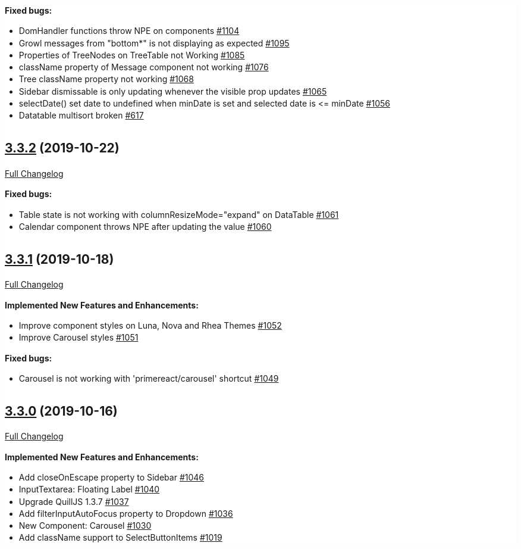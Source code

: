 **Fixed bugs:**

- DomHandler functions throw NPE on components [\#1104](https://github.com/primefaces/primereact/issues/1104)
- Growl messages from "bottom\*" is not displaying as expected [\#1095](https://github.com/primefaces/primereact/issues/1095)
- Properties of TreeNodes on TreeTable not Working [\#1085](https://github.com/primefaces/primereact/issues/1085)
- className property of Message component not working [\#1076](https://github.com/primefaces/primereact/issues/1076)
- Tree className property not working  [\#1068](https://github.com/primefaces/primereact/issues/1068)
- Sidebar dismissable is only updating whenever the visible prop updates [\#1065](https://github.com/primefaces/primereact/issues/1065)
- selectDate\(\) set date to undefined when minDate is set and selected date is \<= minDate [\#1056](https://github.com/primefaces/primereact/issues/1056)
- Datatable multisort broken [\#617](https://github.com/primefaces/primereact/issues/617)

## [3.3.2](https://github.com/primefaces/primereact/tree/3.3.2) (2019-10-22)

[Full Changelog](https://github.com/primefaces/primereact/compare/3.3.1...3.3.2)

**Fixed bugs:**

- Table state is not working with columnResizeMode="expand" on DataTable [\#1061](https://github.com/primefaces/primereact/issues/1061)
- Calendar component throws NPE after updating the value [\#1060](https://github.com/primefaces/primereact/issues/1060)

## [3.3.1](https://github.com/primefaces/primereact/tree/3.3.1) (2019-10-18)

[Full Changelog](https://github.com/primefaces/primereact/compare/3.3.0...3.3.1)

**Implemented New Features and Enhancements:**

- Improve component styles on Luna, Nova and Rhea Themes [\#1052](https://github.com/primefaces/primereact/issues/1052)
- Improve Carousel styles [\#1051](https://github.com/primefaces/primereact/issues/1051)

**Fixed bugs:**

-  Carousel is not working with 'primereact/carousel' shortcut [\#1049](https://github.com/primefaces/primereact/issues/1049)

## [3.3.0](https://github.com/primefaces/primereact/tree/3.3.0) (2019-10-16)

[Full Changelog](https://github.com/primefaces/primereact/compare/3.2.0...3.3.0)

**Implemented New Features and Enhancements:**

- Add closeOnEscape property to Sidebar [\#1046](https://github.com/primefaces/primereact/issues/1046)
- InputTextarea: Floating Label [\#1040](https://github.com/primefaces/primereact/issues/1040)
- Upgrade QuillJS 1.3.7 [\#1037](https://github.com/primefaces/primereact/issues/1037)
- Add filterInputAutoFocus property to Dropdown [\#1036](https://github.com/primefaces/primereact/issues/1036)
- New Component: Carousel [\#1030](https://github.com/primefaces/primereact/issues/1030)
- Add className support to SelectButtonItems [\#1019](https://github.com/primefaces/primereact/issues/1019)
